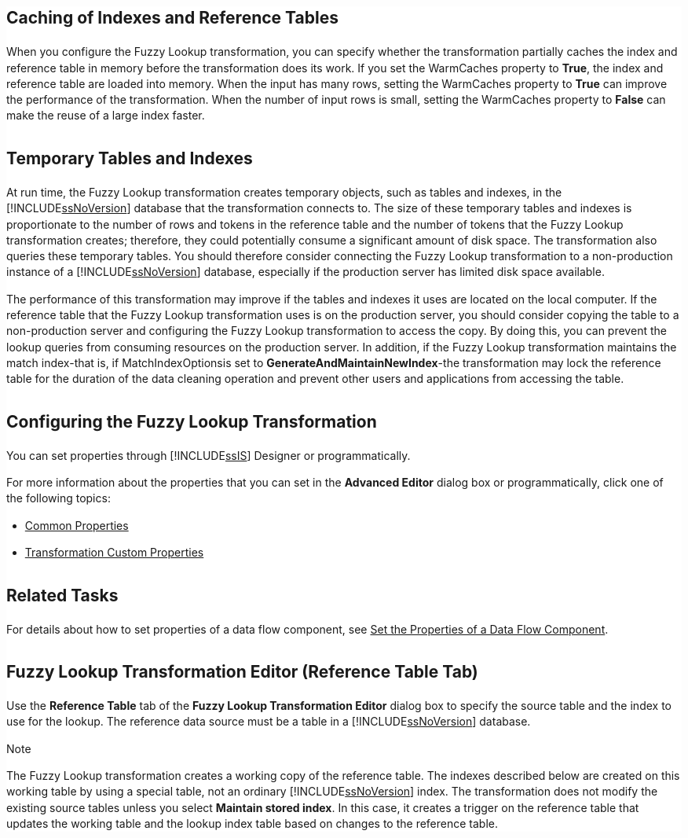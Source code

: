 ## Caching of Indexes and Reference Tables  
 When you configure the Fuzzy Lookup transformation, you can specify whether the transformation partially caches the index and reference table in memory before the transformation does its work. If you set the WarmCaches property to **True**, the index and reference table are loaded into memory. When the input has many rows, setting the WarmCaches property to **True** can improve the performance of the transformation. When the number of input rows is small, setting the WarmCaches property to **False** can make the reuse of a large index faster.  
  
## Temporary Tables and Indexes  
 At run time, the Fuzzy Lookup transformation creates temporary objects, such as tables and indexes, in the [!INCLUDE[ssNoVersion](../../../includes/ssnoversion-md.md)] database that the transformation connects to. The size of these temporary tables and indexes is proportionate to the number of rows and tokens in the reference table and the number of tokens that the Fuzzy Lookup transformation creates; therefore, they could potentially consume a significant amount of disk space. The transformation also queries these temporary tables. You should therefore consider connecting the Fuzzy Lookup transformation to a non-production instance of a [!INCLUDE[ssNoVersion](../../../includes/ssnoversion-md.md)] database, especially if the production server has limited disk space available.  
  
 The performance of this transformation may improve if the tables and indexes it uses are located on the local computer. If the reference table that the Fuzzy Lookup transformation uses is on the production server, you should consider copying the table to a non-production server and configuring the Fuzzy Lookup transformation to access the copy. By doing this, you can prevent the lookup queries from consuming resources on the production server. In addition, if the Fuzzy Lookup transformation maintains the match index-that is, if MatchIndexOptionsis set to **GenerateAndMaintainNewIndex**-the transformation may lock the reference table for the duration of the data cleaning operation and prevent other users and applications from accessing the table.  
  
## Configuring the Fuzzy Lookup Transformation  
 You can set properties through [!INCLUDE[ssIS](../../../includes/ssis-md.md)] Designer or programmatically.  
  
 For more information about the properties that you can set in the **Advanced Editor** dialog box or programmatically, click one of the following topics:  
  
-   [Common Properties](https://msdn.microsoft.com/library/51973502-5cc6-4125-9fce-e60fa1b7b796)  
  
-   [Transformation Custom Properties](../../../integration-services/data-flow/transformations/transformation-custom-properties.md)  
  
## Related Tasks  
 For details about how to set properties of a data flow component, see [Set the Properties of a Data Flow Component](../../../integration-services/data-flow/set-the-properties-of-a-data-flow-component.md).  
  
## Fuzzy Lookup Transformation Editor (Reference Table Tab)
  Use the **Reference Table** tab of the **Fuzzy Lookup Transformation Editor** dialog box to specify the source table and the index to use for the lookup. The reference data source must be a table in a [!INCLUDE[ssNoVersion](../../../includes/ssnoversion-md.md)] database.  
  
> [!NOTE]  
>  The Fuzzy Lookup transformation creates a working copy of the reference table. The indexes described below are created on this working table by using a special table, not an ordinary [!INCLUDE[ssNoVersion](../../../includes/ssnoversion-md.md)] index. The transformation does not modify the existing source tables unless you select **Maintain stored index**. In this case, it creates a trigger on the reference table that updates the working table and the lookup index table based on changes to the reference table.  
  